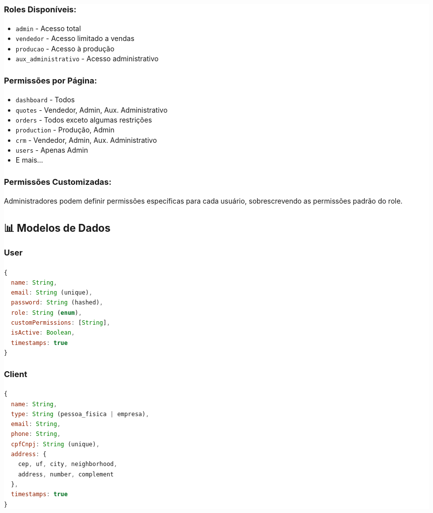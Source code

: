 ### Roles Disponíveis:
- `admin` - Acesso total
- `vendedor` - Acesso limitado a vendas
- `producao` - Acesso à produção
- `aux_administrativo` - Acesso administrativo

### Permissões por Página:
- `dashboard` - Todos
- `quotes` - Vendedor, Admin, Aux. Administrativo
- `orders` - Todos exceto algumas restrições
- `production` - Produção, Admin
- `crm` - Vendedor, Admin, Aux. Administrativo
- `users` - Apenas Admin
- E mais...

### Permissões Customizadas:
Administradores podem definir permissões específicas para cada usuário, sobrescrevendo as permissões padrão do role.

## 📊 Modelos de Dados

### User
```javascript
{
  name: String,
  email: String (unique),
  password: String (hashed),
  role: String (enum),
  customPermissions: [String],
  isActive: Boolean,
  timestamps: true
}
```

### Client
```javascript
{
  name: String,
  type: String (pessoa_fisica | empresa),
  email: String,
  phone: String,
  cpfCnpj: String (unique),
  address: {
    cep, uf, city, neighborhood,
    address, number, complement
  },
  timestamps: true
}
```
